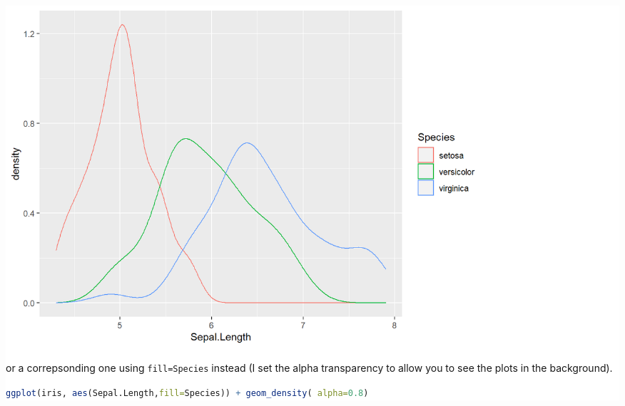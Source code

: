 <img src="00-ReviewR_files/figure-html/unnamed-chunk-135-1.png" width="672" />

or a correpsonding one using `fill=Species` instead (I set the alpha transparency to allow you to see the plots in the background).


```r
ggplot(iris, aes(Sepal.Length,fill=Species)) + geom_density( alpha=0.8)
```
